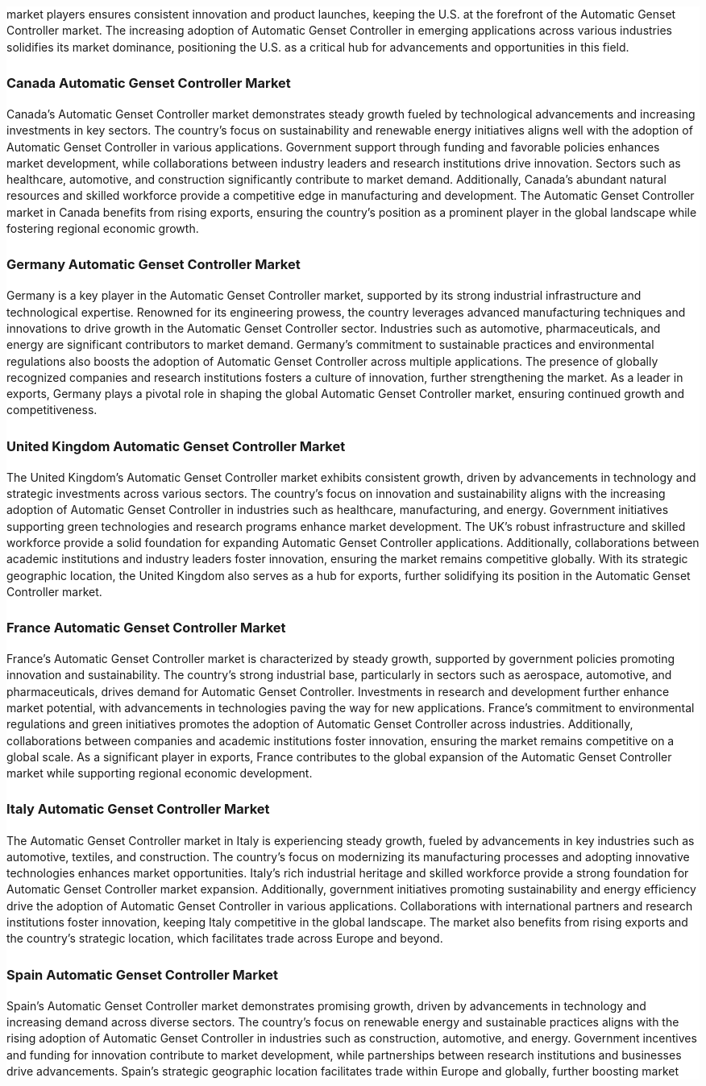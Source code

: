 market players ensures consistent innovation and product launches, keeping the U.S. at the forefront of the Automatic Genset Controller market. The increasing adoption of Automatic Genset Controller in emerging applications across various industries solidifies its market dominance, positioning the U.S. as a critical hub for advancements and opportunities in this field.</p><h3>Canada Automatic Genset Controller Market</h3><p>Canada&rsquo;s Automatic Genset Controller market demonstrates steady growth fueled by technological advancements and increasing investments in key sectors. The country&rsquo;s focus on sustainability and renewable energy initiatives aligns well with the adoption of Automatic Genset Controller in various applications. Government support through funding and favorable policies enhances market development, while collaborations between industry leaders and research institutions drive innovation. Sectors such as healthcare, automotive, and construction significantly contribute to market demand. Additionally, Canada&rsquo;s abundant natural resources and skilled workforce provide a competitive edge in manufacturing and development. The Automatic Genset Controller market in Canada benefits from rising exports, ensuring the country&rsquo;s position as a prominent player in the global landscape while fostering regional economic growth.</p><h3>Germany Automatic Genset Controller Market</h3><p>Germany is a key player in the Automatic Genset Controller market, supported by its strong industrial infrastructure and technological expertise. Renowned for its engineering prowess, the country leverages advanced manufacturing techniques and innovations to drive growth in the Automatic Genset Controller sector. Industries such as automotive, pharmaceuticals, and energy are significant contributors to market demand. Germany&rsquo;s commitment to sustainable practices and environmental regulations also boosts the adoption of Automatic Genset Controller across multiple applications. The presence of globally recognized companies and research institutions fosters a culture of innovation, further strengthening the market. As a leader in exports, Germany plays a pivotal role in shaping the global Automatic Genset Controller market, ensuring continued growth and competitiveness.</p><h3>United Kingdom Automatic Genset Controller Market</h3><p>The United Kingdom&rsquo;s Automatic Genset Controller market exhibits consistent growth, driven by advancements in technology and strategic investments across various sectors. The country&rsquo;s focus on innovation and sustainability aligns with the increasing adoption of Automatic Genset Controller in industries such as healthcare, manufacturing, and energy. Government initiatives supporting green technologies and research programs enhance market development. The UK&rsquo;s robust infrastructure and skilled workforce provide a solid foundation for expanding Automatic Genset Controller applications. Additionally, collaborations between academic institutions and industry leaders foster innovation, ensuring the market remains competitive globally. With its strategic geographic location, the United Kingdom also serves as a hub for exports, further solidifying its position in the Automatic Genset Controller market.</p><h3>France Automatic Genset Controller Market</h3><p>France&rsquo;s Automatic Genset Controller market is characterized by steady growth, supported by government policies promoting innovation and sustainability. The country&rsquo;s strong industrial base, particularly in sectors such as aerospace, automotive, and pharmaceuticals, drives demand for Automatic Genset Controller. Investments in research and development further enhance market potential, with advancements in technologies paving the way for new applications. France&rsquo;s commitment to environmental regulations and green initiatives promotes the adoption of Automatic Genset Controller across industries. Additionally, collaborations between companies and academic institutions foster innovation, ensuring the market remains competitive on a global scale. As a significant player in exports, France contributes to the global expansion of the Automatic Genset Controller market while supporting regional economic development.</p><h3>Italy Automatic Genset Controller Market</h3><p>The Automatic Genset Controller market in Italy is experiencing steady growth, fueled by advancements in key industries such as automotive, textiles, and construction. The country&rsquo;s focus on modernizing its manufacturing processes and adopting innovative technologies enhances market opportunities. Italy&rsquo;s rich industrial heritage and skilled workforce provide a strong foundation for Automatic Genset Controller market expansion. Additionally, government initiatives promoting sustainability and energy efficiency drive the adoption of Automatic Genset Controller in various applications. Collaborations with international partners and research institutions foster innovation, keeping Italy competitive in the global landscape. The market also benefits from rising exports and the country&rsquo;s strategic location, which facilitates trade across Europe and beyond.</p><h3>Spain Automatic Genset Controller Market</h3><p>Spain&rsquo;s Automatic Genset Controller market demonstrates promising growth, driven by advancements in technology and increasing demand across diverse sectors. The country&rsquo;s focus on renewable energy and sustainable practices aligns with the rising adoption of Automatic Genset Controller in industries such as construction, automotive, and energy. Government incentives and funding for innovation contribute to market development, while partnerships between research institutions and businesses drive advancements. Spain&rsquo;s strategic geographic location facilitates trade within Europe and globally, further boosting market